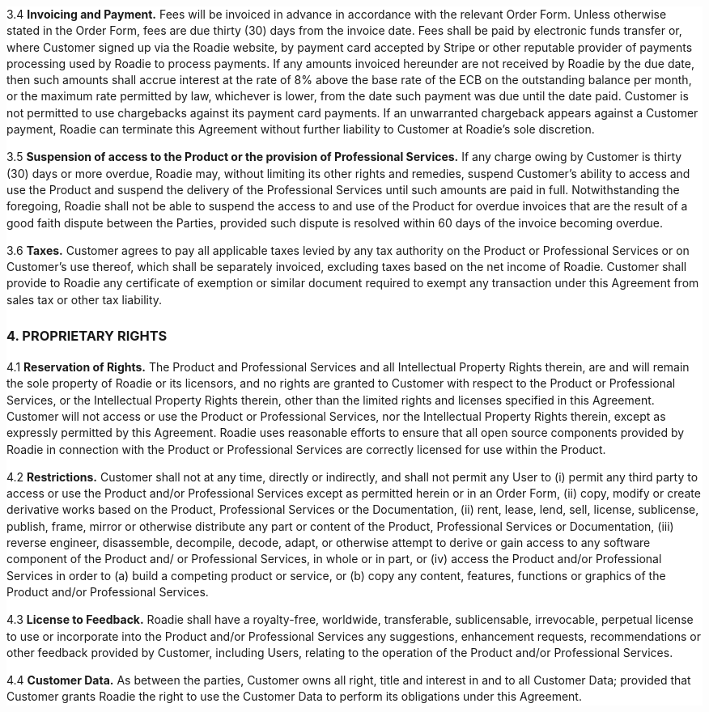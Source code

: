 3.4 **Invoicing and Payment.** Fees will be invoiced in advance in accordance with the relevant Order Form. Unless otherwise stated in the Order Form, fees are due thirty (30) days from the invoice date. Fees shall be paid by electronic funds transfer or, where Customer signed up via the Roadie website, by payment card accepted by Stripe or other reputable provider of payments processing used by Roadie to process payments. If any amounts invoiced hereunder are not received by Roadie by the due date, then such amounts shall accrue interest at the rate of 8% above the base rate of the ECB on the outstanding balance per month, or the maximum rate permitted by law, whichever is lower, from the date such payment was due until the date paid. Customer is not permitted to use chargebacks against its payment card payments. If an unwarranted chargeback appears against a Customer payment, Roadie can terminate this Agreement without further liability to Customer at Roadie’s sole discretion.

3.5 **Suspension of access to the Product or the provision of Professional Services.** If any charge owing by Customer is thirty (30) days or more overdue, Roadie may, without limiting its other rights and remedies, suspend Customer’s ability to access and use the Product and suspend the delivery of the Professional Services until such amounts are paid in full. Notwithstanding the foregoing, Roadie shall not be able to suspend the access to and use of the Product for overdue invoices that are the result of a good faith dispute between the Parties, provided such dispute is resolved within 60 days of the invoice becoming overdue.

3.6 **Taxes.** Customer agrees to pay all applicable taxes levied by any tax authority on the Product or Professional Services or on Customer’s use thereof, which shall be separately invoiced, excluding taxes based on the net income of Roadie. Customer shall provide to Roadie any certificate of exemption or similar document required to exempt any transaction under this Agreement from sales tax or other tax liability.

### 4. PROPRIETARY RIGHTS

4.1 **Reservation of Rights.** The Product and Professional Services and all Intellectual Property Rights therein, are and will remain the sole property of Roadie or its licensors, and no rights are granted to Customer with respect to the Product or Professional Services, or the Intellectual Property Rights therein, other than the limited rights and licenses specified in this Agreement. Customer will not access or use the Product or Professional Services, nor the Intellectual Property Rights therein, except as expressly permitted by this Agreement. Roadie uses reasonable efforts to ensure that all open source components provided by Roadie in connection with the Product or Professional Services are correctly licensed for use within the Product.

4.2 **Restrictions.** Customer shall not at any time, directly or indirectly, and shall not permit any User to (i) permit any third party to access or use the Product and/or Professional Services except as permitted herein or in an Order Form, (ii) copy, modify or create derivative works based on the Product, Professional Services or the Documentation, (ii) rent, lease, lend, sell, license, sublicense, publish, frame, mirror or otherwise distribute any part or content of the Product, Professional Services or Documentation, (iii) reverse engineer, disassemble, decompile, decode, adapt, or otherwise attempt to derive or gain access to any software component of the Product and/ or Professional Services, in whole or in part, or (iv) access the Product and/or Professional Services in order to (a) build a competing product or service, or (b) copy any content, features, functions or graphics of the Product and/or Professional Services.

4.3 **License to Feedback.** Roadie shall have a royalty-free, worldwide, transferable, sublicensable, irrevocable, perpetual license to use or incorporate into the Product and/or Professional Services any suggestions, enhancement requests, recommendations or other feedback provided by Customer, including Users, relating to the operation of the Product and/or Professional Services.

4.4 **Customer Data.** As between the parties, Customer owns all right, title and interest in and to all Customer Data; provided that Customer grants Roadie the right to use the Customer Data to perform its obligations under this Agreement.
